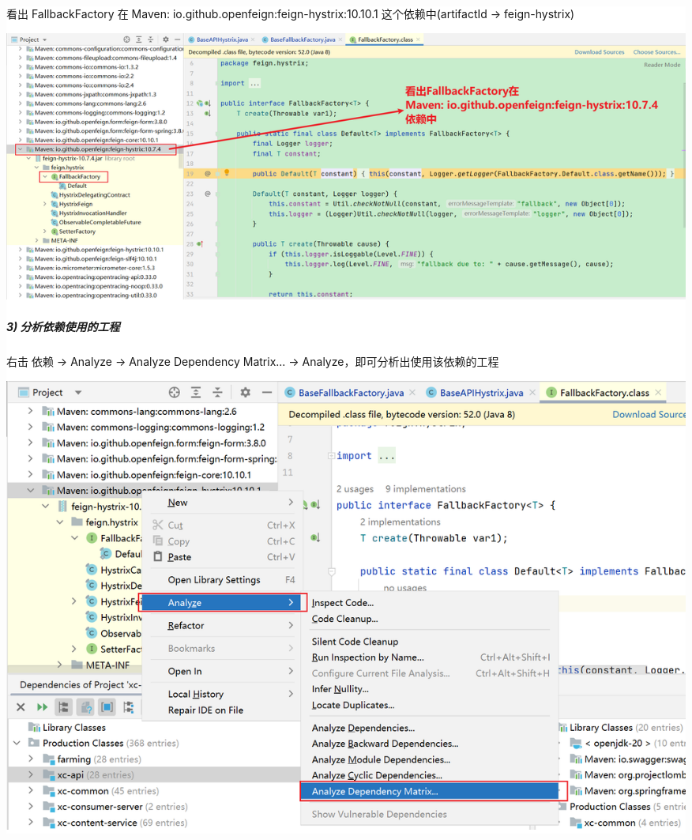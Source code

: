 看出 FallbackFactory 在 Maven: io.github.openfeign:feign-hystrix:10.10.1 这个依赖中(artifactId → feign-hystrix)

![image-20210612135409760](../imgs/01/Tools/IDEA/image-20210612135409760.png)

##### 3) 分析依赖使用的工程

右击 依赖 → Analyze → Analyze Dependency Matrix...  → Analyze，即可分析出使用该依赖的工程

![image-20230719000328493](../imgs/01/Tools/IDEA/image-20230719000328493.png)
